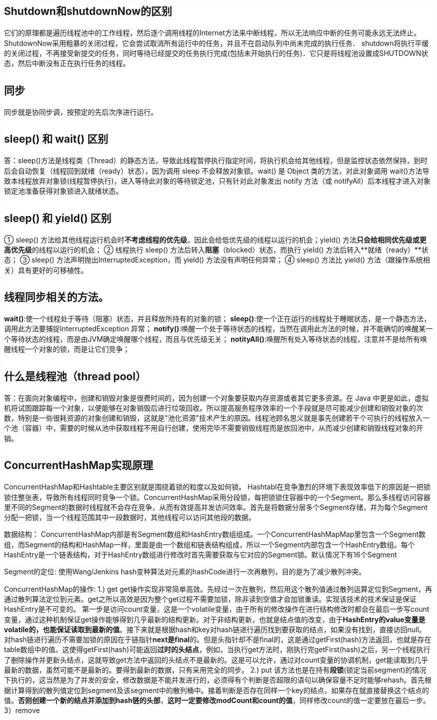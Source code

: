## Shutdown和shutdownNow的区别
它们的原理都是遍历线程池中的工作线程，然后逐个调用线程的Internet方法来中断线程，所以无法响应中断的任务可能永远无法终止。
ShutdownNow采用粗暴的关闭过程，它会尝试取消所有运行中的任务，并且不在启动队列中尚未完成的执行任务．
shutdown将执行平缓的关闭过程，不再接受新提交的任务，同时等待已经提交的任务执行完成(包括未开始执行的任务)．它只是将线程池设置成SHUTDOWN状态，然后中断没有正在执行任务的线程。

## 同步
同步就是协同步调，按预定的先后次序进行运行。

## sleep() 和 wait() 区别
答：sleep()方法是线程类（Thread）的静态方法，导致此线程暂停执行指定时间，将执行机会给其他线程，但是监控状态依然保持，到时后会自动恢复（线程回到就绪（ready）状态），因为调用 sleep 不会释放对象锁。wait() 是 Object 类的方法，对此对象调用 wait()方法导致本线程放弃对象锁(线程暂停执行)，进入等待此对象的等待锁定池，只有针对此对象发出 notify 方法（或 notifyAll）后本线程才进入对象锁定池准备获得对象锁进入就绪状态。

## sleep() 和 yield() 区别
① sleep() 方法给其他线程运行机会时**不考虑线程的优先级**，因此会给低优先级的线程以运行的机会；yield() 方法**只会给相同优先级或更高优先级**的线程以运行的机会；
② 线程执行 sleep() 方法后转入**阻塞**（blocked）状态，而执行 yield() 方法后转入**就绪（ready）**状态；
③ sleep() 方法声明抛出InterruptedException，而 yield() 方法没有声明任何异常；
④ sleep() 方法比 yield() 方法（跟操作系统相关）具有更好的可移植性。

## 线程同步相关的方法。
**wait()**:使一个线程处于等待（阻塞）状态，并且释放所持有的对象的锁；
**sleep()**:使一个正在运行的线程处于睡眠状态，是一个静态方法，调用此方法要捕捉InterruptedException 异常；
**notify()**:唤醒一个处于等待状态的线程，当然在调用此方法的时候，并不能确切的唤醒某一个等待状态的线程，而是由JVM确定唤醒哪个线程，而且与优先级无关；
**notityAll()**:唤醒所有处入等待状态的线程，注意并不是给所有唤醒线程一个对象的锁，而是让它们竞争；

## 什么是线程池（thread pool）
答：在面向对象编程中，创建和销毁对象是很费时间的，因为创建一个对象要获取内存资源或者其它更多资源。在 Java 中更是如此，虚拟机将试图跟踪每一个对象，以便能够在对象销毁后进行垃圾回收。所以提高服务程序效率的一个手段就是尽可能减少创建和销毁对象的次数，特别是一些很耗资源的对象创建和销毁，这就是"池化资源"技术产生的原因。线程池顾名思义就是事先创建若干个可执行的线程放入一个池（容器）中，需要的时候从池中获取线程不用自行创建，使用完毕不需要销毁线程而是放回池中，从而减少创建和销毁线程对象的开销。

## ConcurrentHashMap实现原理
ConcurrentHashMap和Hashtable主要区别就是围绕着锁的粒度以及如何锁。
Hashtabl在竞争激烈的环境下表现效率低下的原因是一把锁锁住整张表，导致所有线程同时竞争一个锁。ConcurrentHashMap采用分段锁，每把锁锁住容器中的一个Segment。那么多线程访问容器里不同的Segment的数据时线程就不会存在竞争，从而有效提高并发访问效率。首先是将数据分层多个Segment存储，并为每个Segment分配一把锁，当一个线程范围其中一段数据时，其他线程可以访问其他段的数据。

数据结构：
ConcurrentHashMap内部是有Segment数组和HashEntry数组组成。一个ConcurrentHashMapMap里包含一个Segment数组，而Segment的结构和HashMap一样，里面是由一个数组和链表结构组成，所以一个Segment内部包含一个HashEntry数组。每个HashEntry是一个链表结构，对于HashEntry数组进行修改时首先需要获取与它对应的Segment锁。默认情况下有16个Segment

Segment的定位:
使用Wang/Jenkins hash变种算法对元素的hashCode进行一次再散列，目的是为了减少散列冲突。

ConcurrentHashMap的操作:
1.) get
get操作实现非常简单高效。先经过一次在散列，然后用这个散列值通过散列运算定位到Segment，再通过散列算法定位到元素。get之所以高效是因为整个get过程不需要加锁，除非读到空值才会加锁重读。实现该技术的技术保证是保证HashEntry是不可变的。
第一步是访问count变量，这是一个volatile变量，由于所有的修改操作在进行结构修改时都会在最后一步写count 变量，通过这种机制保证get操作能够得到几乎最新的结构更新。对于非结构更新，也就是结点值的改变，由于**HashEntry的value变量是 volatile的，也能保证读取到最新的值**。接下来就是根据hash和key对hash链进行遍历找到要获取的结点，如果没有找到，直接访回null。
对hash链进行遍历不需要加锁的原因在于链指针**next是final**的。但是头指针却不是final的，这是通过getFirst(hash)方法返回，也就是存在 table数组中的值。这使得getFirst(hash)可能返回**过时的头结点**，例如，当执行get方法时，刚执行完getFirst(hash)之后，另一个线程执行了删除操作并更新头结点，这就导致get方法中返回的头结点不是最新的。这是可以允许，通过对count变量的协调机制，get能读取到几乎最新的数据，虽然可能不是最新的。要得到最新的数据，只有采用完全的同步。
2.) put
该方法也是在持有**段锁**(锁定当前segment)的情况下执行的，这当然是为了并发的安全，修改数据是不能并发进行的，必须得有个判断是否超限的语句以确保容量不足时能够rehash。首先根据计算得到的散列值定位到segment及该segment中的散列桶中。接着判断是否存在同样一个key的结点，如果存在就直接替换这个结点的值。**否则创建一个新的结点并添加到hash链的头部**，**这时一定要修改modCount和count的值**，同样修改count的值一定要放在最后一步。
3）remove